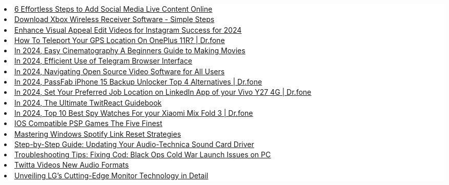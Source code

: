 <li><a href="https://facebook-video-content.techidaily.com/6-effortless-steps-to-add-social-media-live-content-online/"><u>6 Effortless Steps to Add Social Media Live Content Online</u></a></li>
<li><a href="https://win-amazing.techidaily.com/download-xbox-wireless-receiver-software-simple-steps/"><u>Download Xbox Wireless Receiver Software - Simple Steps</u></a></li>
<li><a href="https://instagram-videos.techidaily.com/enhance-visual-appeal-edit-videos-for-instagram-success-for-2024/"><u>Enhance Visual Appeal  Edit Videos for Instagram Success for 2024</u></a></li>
<li><a href="https://change-location.techidaily.com/how-to-teleport-your-gps-location-on-oneplus-11r-drfone-by-drfone-virtual-android/"><u>How To Teleport Your GPS Location On OnePlus 11R? | Dr.fone</u></a></li>
<li><a href="https://ai-vdieo-software.techidaily.com/in-2024-easy-cinematography-a-beginners-guide-to-making-movies/"><u>In 2024, Easy Cinematography A Beginners Guide to Making Movies</u></a></li>
<li><a href="https://vp-tips.techidaily.com/in-2024-efficient-use-of-telegram-browser-interface/"><u>In 2024, Efficient Use of Telegram Browser Interface</u></a></li>
<li><a href="https://extra-approaches.techidaily.com/in-2024-navigating-open-source-video-software-for-all-users/"><u>In 2024, Navigating Open Source Video Software for All Users</u></a></li>
<li><a href="https://iphone-unlock.techidaily.com/in-2024-passfab-iphone-15-backup-unlocker-top-4-alternatives-drfone-by-drfone-ios/"><u>In 2024, PassFab iPhone 15 Backup Unlocker Top 4 Alternatives | Dr.fone</u></a></li>
<li><a href="https://location-social.techidaily.com/in-2024-set-your-preferred-job-location-on-linkedin-app-of-your-vivo-y27-4g-drfone-by-drfone-virtual-android/"><u>In 2024, Set Your Preferred Job Location on LinkedIn App of your Vivo Y27 4G | Dr.fone</u></a></li>
<li><a href="https://twitter-videos.techidaily.com/in-2024-the-ultimate-twitreact-guidebook/"><u>In 2024, The Ultimate TwitReact Guidebook</u></a></li>
<li><a href="https://android-location-track.techidaily.com/in-2024-top-10-best-spy-watches-for-your-xiaomi-mix-fold-3-drfone-by-drfone-virtual-android/"><u>In 2024, Top 10 Best Spy Watches For your Xiaomi Mix Fold 3 | Dr.fone</u></a></li>
<li><a href="https://video-screen-grab.techidaily.com/ios-compatible-psp-games-the-five-finest/"><u>IOS Compatible PSP Games  The Five Finest</u></a></li>
<li><a href="https://windows11.techidaily.com/mastering-windows-spotify-link-reset-strategies/"><u>Mastering Windows Spotify Link Reset Strategies</u></a></li>
<li><a href="https://hardware-updates.techidaily.com/step-by-step-guide-updating-your-audio-technica-sound-card-driver/"><u>Step-by-Step Guide: Updating Your Audio-Technica Sound Card Driver</u></a></li>
<li><a href="https://win-solutions.techidaily.com/troubleshooting-tips-fixing-cod-black-ops-cold-war-launch-issues-on-pc/"><u>Troubleshooting Tips: Fixing Cod: Black Ops Cold War Launch Issues on PC</u></a></li>
<li><a href="https://twitter-videos.techidaily.com/twitta-videos-new-audio-formats/"><u>Twitta Videos  New Audio Formats</u></a></li>
<li><a href="https://extra-lessons.techidaily.com/unveiling-lgs-cutting-edge-monitor-technology-in-detail/"><u>Unveiling LG’s Cutting-Edge Monitor Technology in Detail</u></a></li>
</ul></div>
